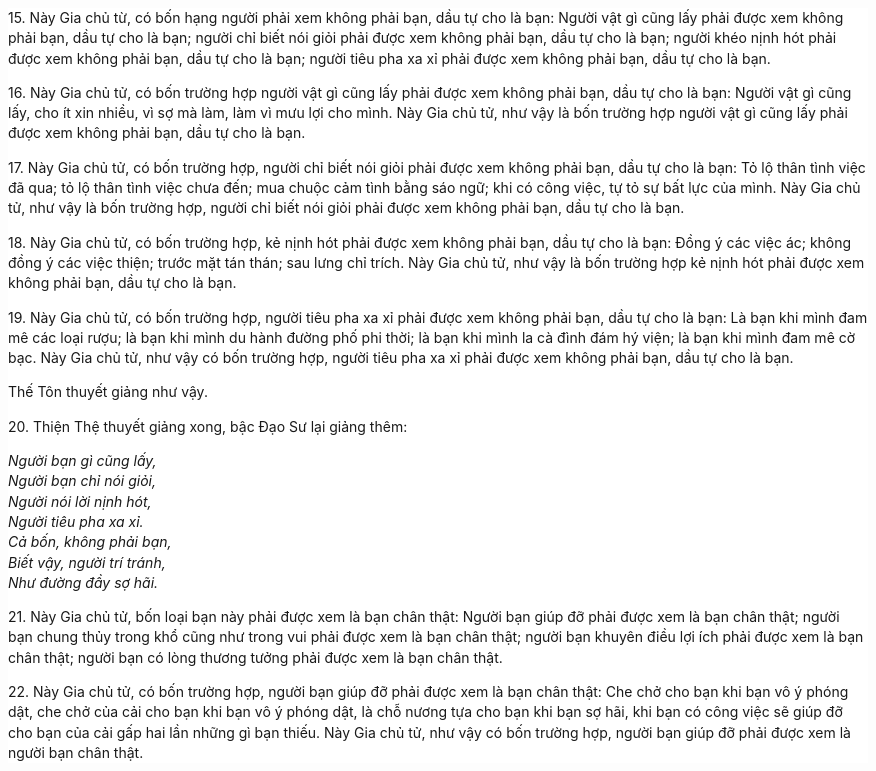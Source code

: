 
15\. Này Gia chủ từ, có bốn hạng người phải xem không phải bạn, dầu tự cho là bạn: Người vật gì cũng
lấy phải được xem không phải bạn, dầu tự cho là bạn; người chỉ biết nói giỏi phải được xem không phải
bạn, dầu tự cho là bạn; người khéo nịnh hót phải được xem không phải bạn, dầu tự cho là bạn; người
tiêu pha xa xỉ phải được xem không phải bạn, dầu tự cho là bạn.

16\. Này Gia chủ tử, có bốn trường hợp người vật gì cũng lấy phải được xem không phải bạn, dầu tự cho
là bạn: Người vật gì cũng lấy, cho ít xin nhiều, vì sợ mà làm, làm vì mưu lợi cho mình. Này Gia chủ tử,
như vậy là bốn trường hợp người vật gì cũng lấy phải được xem không phải bạn, dầu tự cho là bạn.

17\. Này Gia chủ tử, có bốn trường hợp, người chỉ biết nói giỏi phải được xem không phải bạn, dầu tự
cho là bạn: Tỏ lộ thân tình việc đã qua; tỏ lộ thân tình việc chưa đến; mua chuộc cảm tình bằng sáo ngữ;
khi có công việc, tự tỏ sự bất lực của mình. Này Gia chủ tử, như vậy là bốn trường hợp, người chỉ biết
nói giỏi phải được xem không phải bạn, dầu tự cho là bạn.

18\. Này Gia chủ tử, có bốn trường hợp, kẻ nịnh hót phải được xem không phải bạn, dầu tự cho là bạn:
Ðồng ý các việc ác; không đồng ý các việc thiện; trước mặt tán thán; sau lưng chỉ trích. Này Gia chủ tử,
như vậy là bốn trường hợp kẻ nịnh hót phải được xem không phải bạn, dầu tự cho là bạn.

19\. Này Gia chủ tử, có bốn trường hợp, người tiêu pha xa xỉ phải được xem không phải bạn, dầu tự cho
là bạn: Là bạn khi mình đam mê các loại rượu; là bạn khi mình du hành đường phố phi thời; là bạn khi
mình la cà đình đám hý viện; là bạn khi mình đam mê cờ bạc. Này Gia chủ tử, như vậy có bốn trường
hợp, người tiêu pha xa xỉ phải được xem không phải bạn, dầu tự cho là bạn.

Thế Tôn thuyết giảng như vậy.

20\. Thiện Thệ thuyết giảng xong, bậc Ðạo Sư lại giảng thêm:

_Người bạn gì cũng lấy,_\
_Người bạn chỉ nói giỏi,_\
_Người nói lời nịnh hót,_\
_Người tiêu pha xa xỉ._\
_Cả bốn, không phải bạn,_\
_Biết vậy, người trí tránh,_\
_Như đường đầy sợ hãi._

21\. Này Gia chủ tử, bốn loại bạn này phải được xem là bạn chân thật: Người bạn giúp đỡ phải được xem
là bạn chân thật; người bạn chung thủy trong khổ cũng như trong vui phải được xem là bạn chân thật;
người bạn khuyên điều lợi ích phải được xem là bạn chân thật; người bạn có lòng thương tưởng phải
được xem là bạn chân thật.


22\. Này Gia chủ tử, có bốn trường hợp, người bạn giúp đỡ phải được xem là bạn chân thật: Che chở cho
bạn khi bạn vô ý phóng dật, che chở của cải cho bạn khi bạn vô ý phóng dật, là chỗ nương tựa cho bạn
khi bạn sợ hãi, khi bạn có công việc sẽ giúp đỡ cho bạn của cải gấp hai lần những gì bạn thiếu. Này Gia
chủ tử, như vậy có bốn trường hợp, người bạn giúp đỡ phải được xem là người bạn chân thật.
